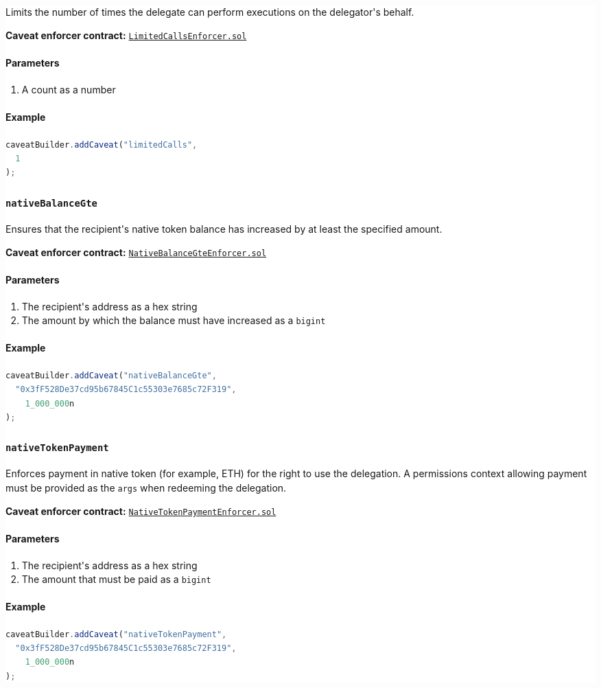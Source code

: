 Limits the number of times the delegate can perform executions on the delegator's behalf.

**Caveat enforcer contract:** [`LimitedCallsEnforcer.sol`](https://github.com/MetaMask/delegation-framework/blob/main/src/enforcers/LimitedCallsEnforcer.sol)

#### Parameters

1. A count as a number

#### Example

```typescript
caveatBuilder.addCaveat("limitedCalls",
  1
);
```

### `nativeBalanceGte`

Ensures that the recipient's native token balance has increased by at least the specified amount.

**Caveat enforcer contract:** [`NativeBalanceGteEnforcer.sol`](https://github.com/MetaMask/delegation-framework/blob/main/src/enforcers/NativeBalanceGteEnforcer.sol)

#### Parameters

1. The recipient's address as a hex string
2. The amount by which the balance must have increased as a `bigint`

#### Example

```typescript
caveatBuilder.addCaveat("nativeBalanceGte",
  "0x3fF528De37cd95b67845C1c55303e7685c72F319",
    1_000_000n
);
```

### `nativeTokenPayment`

Enforces payment in native token (for example, ETH) for the right to use the delegation.
A permissions context allowing payment must be provided as the `args` when
redeeming the delegation.

**Caveat enforcer contract:** [`NativeTokenPaymentEnforcer.sol`](https://github.com/MetaMask/delegation-framework/blob/main/src/enforcers/NativeTokenPaymentEnforcer.sol)

#### Parameters

1. The recipient's address as a hex string
2. The amount that must be paid as a `bigint`

#### Example

```typescript
caveatBuilder.addCaveat("nativeTokenPayment",
  "0x3fF528De37cd95b67845C1c55303e7685c72F319",
    1_000_000n
);
```
